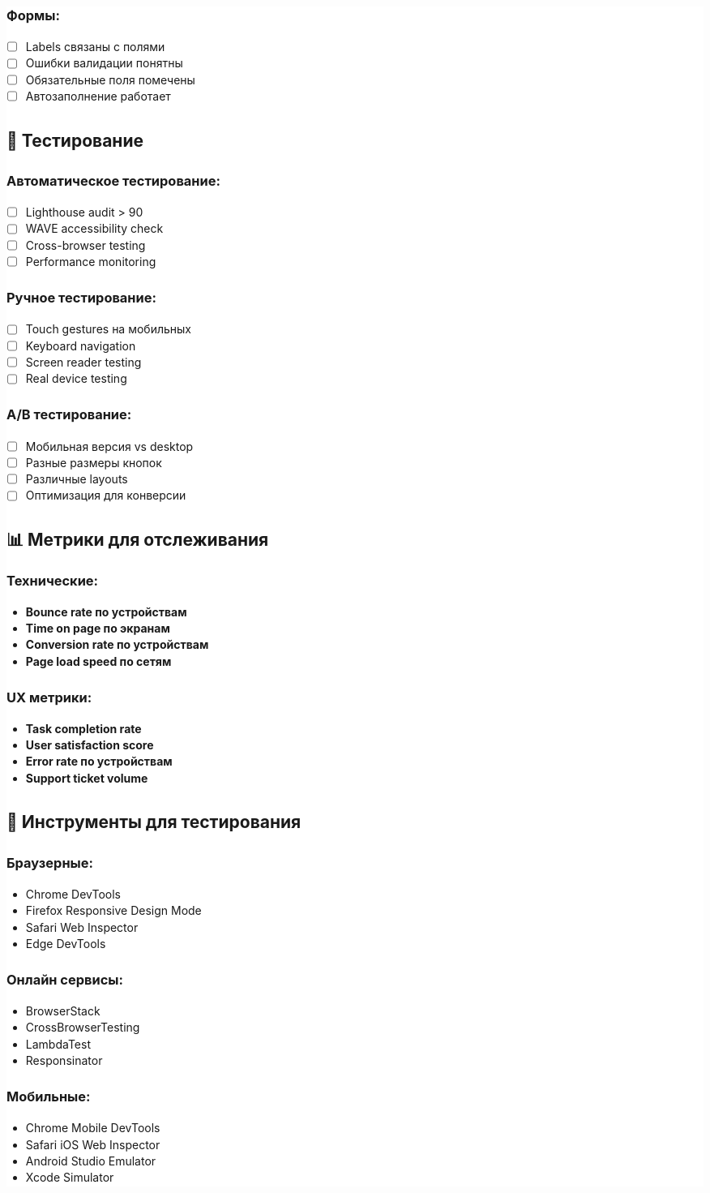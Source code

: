 ### Формы:
- [ ] Labels связаны с полями
- [ ] Ошибки валидации понятны
- [ ] Обязательные поля помечены
- [ ] Автозаполнение работает

## 🧪 Тестирование

### Автоматическое тестирование:
- [ ] Lighthouse audit > 90
- [ ] WAVE accessibility check
- [ ] Cross-browser testing
- [ ] Performance monitoring

### Ручное тестирование:
- [ ] Touch gestures на мобильных
- [ ] Keyboard navigation
- [ ] Screen reader testing
- [ ] Real device testing

### A/B тестирование:
- [ ] Мобильная версия vs desktop
- [ ] Разные размеры кнопок
- [ ] Различные layouts
- [ ] Оптимизация для конверсии

## 📊 Метрики для отслеживания

### Технические:
- **Bounce rate по устройствам**
- **Time on page по экранам**
- **Conversion rate по устройствам**
- **Page load speed по сетям**

### UX метрики:
- **Task completion rate**
- **User satisfaction score**
- **Error rate по устройствам**
- **Support ticket volume**

## 🔧 Инструменты для тестирования

### Браузерные:
- Chrome DevTools
- Firefox Responsive Design Mode
- Safari Web Inspector
- Edge DevTools

### Онлайн сервисы:
- BrowserStack
- CrossBrowserTesting
- LambdaTest
- Responsinator

### Мобильные:
- Chrome Mobile DevTools
- Safari iOS Web Inspector
- Android Studio Emulator
- Xcode Simulator
